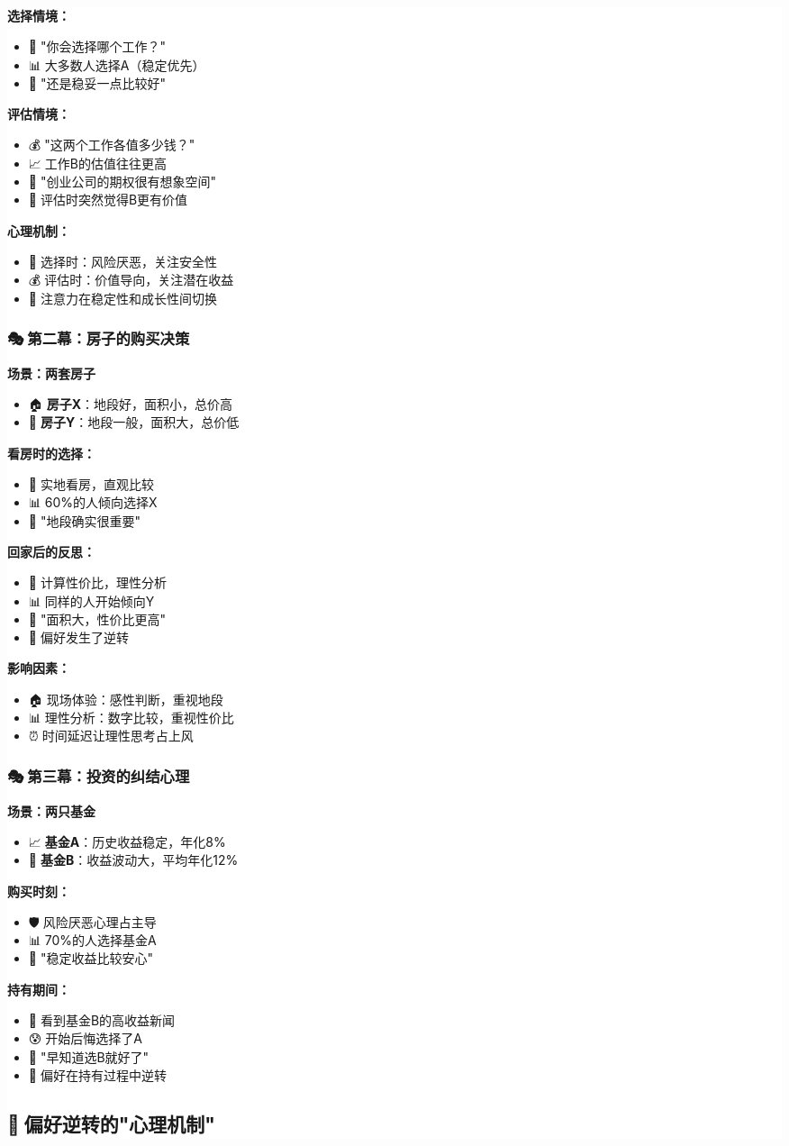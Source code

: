 **选择情境：**
- 🤔 "你会选择哪个工作？"
- 📊 大多数人选择A（稳定优先）
- 💭 "还是稳妥一点比较好"

**评估情境：**
- 💰 "这两个工作各值多少钱？"
- 📈 工作B的估值往往更高
- 🚀 "创业公司的期权很有想象空间"
- 🔄 评估时突然觉得B更有价值

**心理机制：**
- 🎯 选择时：风险厌恶，关注安全性
- 💰 评估时：价值导向，关注潜在收益
- 👀 注意力在稳定性和成长性间切换

### 🎭 第二幕：房子的购买决策
**场景：两套房子**
- 🏠 **房子X**：地段好，面积小，总价高
- 🏡 **房子Y**：地段一般，面积大，总价低

**看房时的选择：**
- 👀 实地看房，直观比较
- 📊 60%的人倾向选择X
- 💭 "地段确实很重要"

**回家后的反思：**
- 🧮 计算性价比，理性分析
- 📊 同样的人开始倾向Y
- 💭 "面积大，性价比更高"
- 🔄 偏好发生了逆转

**影响因素：**
- 🏠 现场体验：感性判断，重视地段
- 📊 理性分析：数字比较，重视性价比
- ⏰ 时间延迟让理性思考占上风

### 🎭 第三幕：投资的纠结心理
**场景：两只基金**
- 📈 **基金A**：历史收益稳定，年化8%
- 🎢 **基金B**：收益波动大，平均年化12%

**购买时刻：**
- 🛡️ 风险厌恶心理占主导
- 📊 70%的人选择基金A
- 💭 "稳定收益比较安心"

**持有期间：**
- 📰 看到基金B的高收益新闻
- 😰 开始后悔选择了A
- 💭 "早知道选B就好了"
- 🔄 偏好在持有过程中逆转

## 🧠 偏好逆转的"心理机制"
